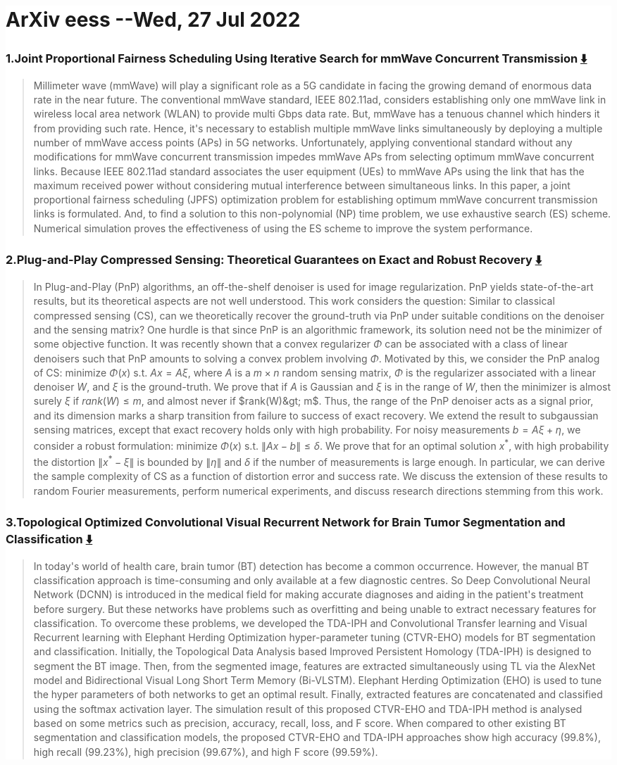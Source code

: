 # ArXiv eess --Wed, 27 Jul 2022
### 1.Joint Proportional Fairness Scheduling Using Iterative Search for mmWave Concurrent Transmission  [ :arrow_down: ](https://arxiv.org/pdf/2207.13065.pdf)
>  Millimeter wave (mmWave) will play a significant role as a 5G candidate in facing the growing demand of enormous data rate in the near future. The conventional mmWave standard, IEEE 802.11ad, considers establishing only one mmWave link in wireless local area network (WLAN) to provide multi Gbps data rate. But, mmWave has a tenuous channel which hinders it from providing such rate. Hence, it's necessary to establish multiple mmWave links simultaneously by deploying a multiple number of mmWave access points (APs) in 5G networks. Unfortunately, applying conventional standard without any modifications for mmWave concurrent transmission impedes mmWave APs from selecting optimum mmWave concurrent links. Because IEEE 802.11ad standard associates the user equipment (UEs) to mmWave APs using the link that has the maximum received power without considering mutual interference between simultaneous links. In this paper, a joint proportional fairness scheduling (JPFS) optimization problem for establishing optimum mmWave concurrent transmission links is formulated. And, to find a solution to this non-polynomial (NP) time problem, we use exhaustive search (ES) scheme. Numerical simulation proves the effectiveness of using the ES scheme to improve the system performance.      
### 2.Plug-and-Play Compressed Sensing: Theoretical Guarantees on Exact and Robust Recovery  [ :arrow_down: ](https://arxiv.org/pdf/2207.13031.pdf)
>  In Plug-and-Play (PnP) algorithms, an off-the-shelf denoiser is used for image regularization. PnP yields state-of-the-art results, but its theoretical aspects are not well understood. This work considers the question: Similar to classical compressed sensing (CS), can we theoretically recover the ground-truth via PnP under suitable conditions on the denoiser and the sensing matrix? One hurdle is that since PnP is an algorithmic framework, its solution need not be the minimizer of some objective function. It was recently shown that a convex regularizer $\Phi$ can be associated with a class of linear denoisers such that PnP amounts to solving a convex problem involving $\Phi$. Motivated by this, we consider the PnP analog of CS: minimize $\Phi(x)$ s.t. $Ax=A\xi$, where $A$ is a $m\times n$ random sensing matrix, $\Phi$ is the regularizer associated with a linear denoiser $W$, and $\xi$ is the ground-truth. We prove that if $A$ is Gaussian and $\xi$ is in the range of $W$, then the minimizer is almost surely $\xi$ if $rank(W)\leq m$, and almost never if $rank(W)&gt; m$. Thus, the range of the PnP denoiser acts as a signal prior, and its dimension marks a sharp transition from failure to success of exact recovery. We extend the result to subgaussian sensing matrices, except that exact recovery holds only with high probability. For noisy measurements $b = A \xi + \eta$, we consider a robust formulation: minimize $\Phi(x)$ s.t. $\|Ax-b\|\leq\delta$. We prove that for an optimal solution $x^*$, with high probability the distortion $\|x^*-\xi\|$ is bounded by $\|\eta\|$ and $\delta$ if the number of measurements is large enough. In particular, we can derive the sample complexity of CS as a function of distortion error and success rate. We discuss the extension of these results to random Fourier measurements, perform numerical experiments, and discuss research directions stemming from this work.      
### 3.Topological Optimized Convolutional Visual Recurrent Network for Brain Tumor Segmentation and Classification  [ :arrow_down: ](https://arxiv.org/pdf/2207.13021.pdf)
>  In today's world of health care, brain tumor (BT) detection has become a common occurrence. However, the manual BT classification approach is time-consuming and only available at a few diagnostic centres. So Deep Convolutional Neural Network (DCNN) is introduced in the medical field for making accurate diagnoses and aiding in the patient's treatment before surgery. But these networks have problems such as overfitting and being unable to extract necessary features for classification. To overcome these problems, we developed the TDA-IPH and Convolutional Transfer learning and Visual Recurrent learning with Elephant Herding Optimization hyper-parameter tuning (CTVR-EHO) models for BT segmentation and classification. Initially, the Topological Data Analysis based Improved Persistent Homology (TDA-IPH) is designed to segment the BT image. Then, from the segmented image, features are extracted simultaneously using TL via the AlexNet model and Bidirectional Visual Long Short Term Memory (Bi-VLSTM). Elephant Herding Optimization (EHO) is used to tune the hyper parameters of both networks to get an optimal result. Finally, extracted features are concatenated and classified using the softmax activation layer. The simulation result of this proposed CTVR-EHO and TDA-IPH method is analysed based on some metrics such as precision, accuracy, recall, loss, and F score. When compared to other existing BT segmentation and classification models, the proposed CTVR-EHO and TDA-IPH approaches show high accuracy (99.8%), high recall (99.23%), high precision (99.67%), and high F score (99.59%).      